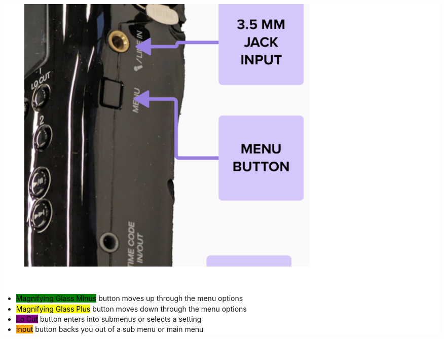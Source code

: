 <figure><img src="../.gitbook/assets/Screenshot 2024-01-17 at 3.17.36 PM.png" alt="" width="563"><figcaption></figcaption></figure>

 

<figure><img src="../.gitbook/assets/Menu Navigation Buttons.png" alt="" width="563"><figcaption></figcaption></figure>

</div>

* <mark style="background-color:green;">Magnifying Glass Minus</mark> button moves up through the menu options
* <mark style="background-color:yellow;">Magnifying Glass Plus</mark> button moves down through the menu options
* <mark style="background-color:purple;">Lo Cut</mark> button enters into submenus or selects a setting
* <mark style="background-color:orange;">Input</mark> button backs you out of a sub menu or main menu
